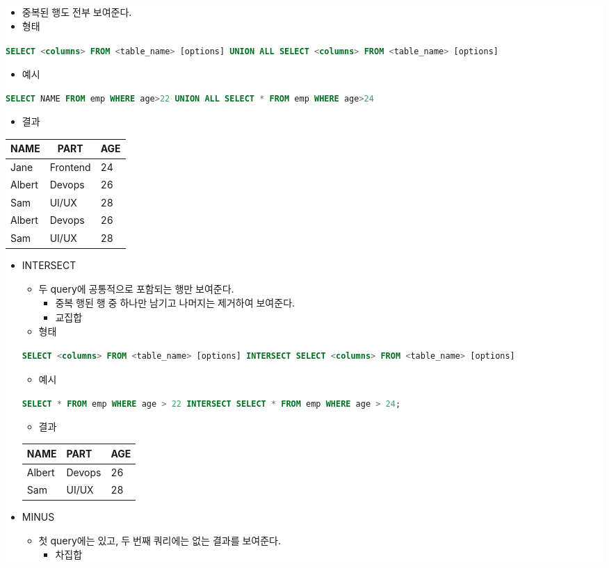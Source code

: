   - 중복된 행도 전부 보여준다.
  - 형태

  ```sql
  SELECT <columns> FROM <table_name> [options] UNION ALL SELECT <columns> FROM <table_name> [options]
  ```

  - 예시

  ```sql
  SELECT NAME FROM emp WHERE age>22 UNION ALL SELECT * FROM emp WHERE age>24
  ```

  - 결과

  | NAME   | PART     | AGE  |
  | ------ | -------- | ---- |
  | Jane   | Frontend | 24   |
  | Albert | Devops   | 26   |
  | Sam    | UI/UX    | 28   |
  | Albert | Devops   | 26   |
  | Sam    | UI/UX    | 28   |



- INTERSECT

  - 두 query에 공통적으로 포함되는 행만 보여준다.
    - 중복 행된 행 중 하나만 남기고 나머지는 제거하여 보여준다.
    - 교집합
  - 형태

  ```sql
  SELECT <columns> FROM <table_name> [options] INTERSECT SELECT <columns> FROM <table_name> [options]
  ```

  - 예시

  ```sql
  SELECT * FROM emp WHERE age > 22 INTERSECT SELECT * FROM emp WHERE age > 24;
  ```

  - 결과

  | NAME   | PART   | AGE  |
  | ------ | ------ | ---- |
  | Albert | Devops | 26   |
  | Sam    | UI/UX  | 28   |



- MINUS

  - 첫 query에는 있고, 두 번째 쿼리에는 없는 결과를 보여준다.
    - 차집합
